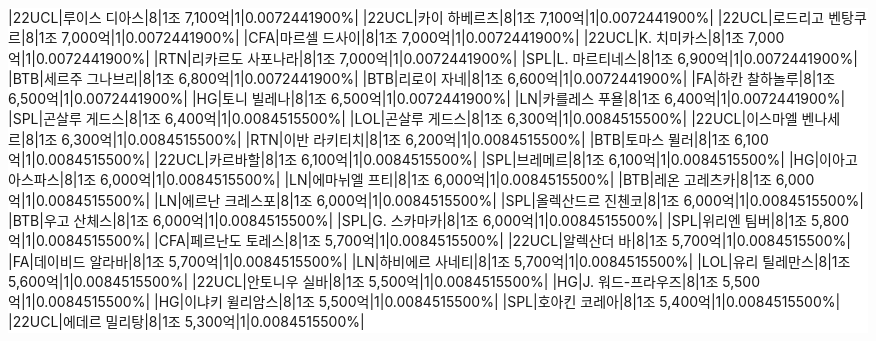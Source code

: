 |22UCL|루이스 디아스|8|1조 7,100억|1|0.0072441900%|
|22UCL|카이 하베르츠|8|1조 7,100억|1|0.0072441900%|
|22UCL|로드리고 벤탕쿠르|8|1조 7,000억|1|0.0072441900%|
|CFA|마르셀 드사이|8|1조 7,000억|1|0.0072441900%|
|22UCL|K. 치미카스|8|1조 7,000억|1|0.0072441900%|
|RTN|리카르도 사포나라|8|1조 7,000억|1|0.0072441900%|
|SPL|L. 마르티네스|8|1조 6,900억|1|0.0072441900%|
|BTB|세르주 그나브리|8|1조 6,800억|1|0.0072441900%|
|BTB|리로이 자네|8|1조 6,600억|1|0.0072441900%|
|FA|하칸 찰하놀루|8|1조 6,500억|1|0.0072441900%|
|HG|토니 빌레나|8|1조 6,500억|1|0.0072441900%|
|LN|카를레스 푸욜|8|1조 6,400억|1|0.0072441900%|
|SPL|곤살루 게드스|8|1조 6,400억|1|0.0084515500%|
|LOL|곤살루 게드스|8|1조 6,300억|1|0.0084515500%|
|22UCL|이스마엘 벤나세르|8|1조 6,300억|1|0.0084515500%|
|RTN|이반 라키티치|8|1조 6,200억|1|0.0084515500%|
|BTB|토마스 뮐러|8|1조 6,100억|1|0.0084515500%|
|22UCL|카르바할|8|1조 6,100억|1|0.0084515500%|
|SPL|브레메르|8|1조 6,100억|1|0.0084515500%|
|HG|이아고 아스파스|8|1조 6,000억|1|0.0084515500%|
|LN|에마뉘엘 프티|8|1조 6,000억|1|0.0084515500%|
|BTB|레온 고레츠카|8|1조 6,000억|1|0.0084515500%|
|LN|에르난 크레스포|8|1조 6,000억|1|0.0084515500%|
|SPL|올렉산드르 진첸코|8|1조 6,000억|1|0.0084515500%|
|BTB|우고 산체스|8|1조 6,000억|1|0.0084515500%|
|SPL|G. 스카마카|8|1조 6,000억|1|0.0084515500%|
|SPL|위리엔 팀버|8|1조 5,800억|1|0.0084515500%|
|CFA|페르난도 토레스|8|1조 5,700억|1|0.0084515500%|
|22UCL|알렉산더 바|8|1조 5,700억|1|0.0084515500%|
|FA|데이비드 알라바|8|1조 5,700억|1|0.0084515500%|
|LN|하비에르 사네티|8|1조 5,700억|1|0.0084515500%|
|LOL|유리 틸레만스|8|1조 5,600억|1|0.0084515500%|
|22UCL|안토니우 실바|8|1조 5,500억|1|0.0084515500%|
|HG|J. 워드-프라우즈|8|1조 5,500억|1|0.0084515500%|
|HG|이냐키 윌리암스|8|1조 5,500억|1|0.0084515500%|
|SPL|호아킨 코레아|8|1조 5,400억|1|0.0084515500%|
|22UCL|에데르 밀리탕|8|1조 5,300억|1|0.0084515500%|